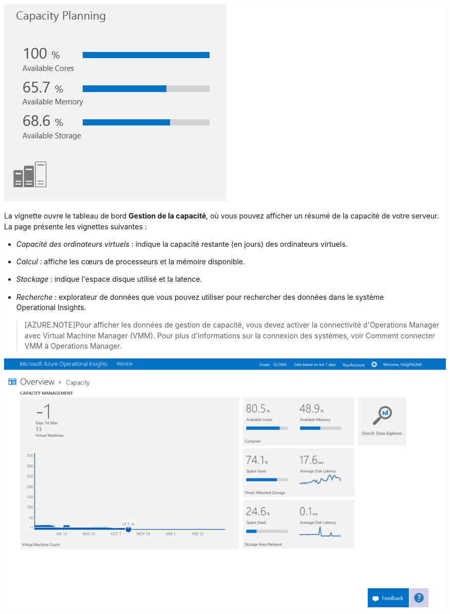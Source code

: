 ![image de la vignette Planification de la capacité](./media/operational-insights-capacity/overview-cap-plan.png)

La vignette ouvre le tableau de bord **Gestion de la capacité**, où vous pouvez afficher un résumé de la capacité de votre serveur. La page présente les vignettes suivantes :

- *Capacité des ordinateurs virtuels* : indique la capacité restante (en jours) des ordinateurs virtuels.

- *Calcul* : affiche les cœurs de processeurs et la mémoire disponible.

- *Stockage* : indique l'espace disque utilisé et la latence.

- *Recherche* : explorateur de données que vous pouvez utiliser pour rechercher des données dans le système Operational Insights.

>[AZURE.NOTE]Pour afficher les données de gestion de capacité, vous devez activer la connectivité d'Operations Manager avec Virtual Machine Manager (VMM). Pour plus d'informations sur la connexion des systèmes, voir Comment connecter VMM à Operations Manager.

![image du tableau de bord Gestion de la capacité](./media/operational-insights-capacity/gallery-capacity-01.png)

